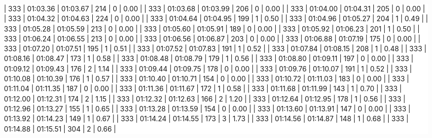 | 333  | 01:03.36 | 01:03.67 | 214  | 0    | 0.00 |
| 333  | 01:03.68 | 01:03.99 | 206  | 0    | 0.00 |
| 333  | 01:04.00 | 01:04.31 | 205  | 0    | 0.00 |
| 333  | 01:04.32 | 01:04.63 | 224  | 0    | 0.00 |
| 333  | 01:04.64 | 01:04.95 | 199  | 1    | 0.50 |
| 333  | 01:04.96 | 01:05.27 | 204  | 1    | 0.49 |
| 333  | 01:05.28 | 01:05.59 | 213  | 0    | 0.00 |
| 333  | 01:05.60 | 01:05.91 | 189  | 0    | 0.00 |
| 333  | 01:05.92 | 01:06.23 | 201  | 1    | 0.50 |
| 333  | 01:06.24 | 01:06.55 | 213  | 0    | 0.00 |
| 333  | 01:06.56 | 01:06.87 | 203  | 0    | 0.00 |
| 333  | 01:06.88 | 01:07.19 | 175  | 0    | 0.00 |
| 333  | 01:07.20 | 01:07.51 | 195  | 1    | 0.51 |
| 333  | 01:07.52 | 01:07.83 | 191  | 1    | 0.52 |
| 333  | 01:07.84 | 01:08.15 | 208  | 1    | 0.48 |
| 333  | 01:08.16 | 01:08.47 | 173  | 1    | 0.58 |
| 333  | 01:08.48 | 01:08.79 | 179  | 1    | 0.56 |
| 333  | 01:08.80 | 01:09.11 | 197  | 0    | 0.00 |
| 333  | 01:09.12 | 01:09.43 | 176  | 2    | 1.14 |
| 333  | 01:09.44 | 01:09.75 | 178  | 0    | 0.00 |
| 333  | 01:09.76 | 01:10.07 | 191  | 1    | 0.52 |
| 333  | 01:10.08 | 01:10.39 | 176  | 1    | 0.57 |
| 333  | 01:10.40 | 01:10.71 | 154  | 0    | 0.00 |
| 333  | 01:10.72 | 01:11.03 | 183  | 0    | 0.00 |
| 333  | 01:11.04 | 01:11.35 | 187  | 0    | 0.00 |
| 333  | 01:11.36 | 01:11.67 | 172  | 1    | 0.58 |
| 333  | 01:11.68 | 01:11.99 | 143  | 1    | 0.70 |
| 333  | 01:12.00 | 01:12.31 | 174  | 2    | 1.15 |
| 333  | 01:12.32 | 01:12.63 | 166  | 2    | 1.20 |
| 333  | 01:12.64 | 01:12.95 | 178  | 1    | 0.56 |
| 333  | 01:12.96 | 01:13.27 | 155  | 1    | 0.65 |
| 333  | 01:13.28 | 01:13.59 | 154  | 0    | 0.00 |
| 333  | 01:13.60 | 01:13.91 | 147  | 0    | 0.00 |
| 333  | 01:13.92 | 01:14.23 | 149  | 1    | 0.67 |
| 333  | 01:14.24 | 01:14.55 | 173  | 3    | 1.73 |
| 333  | 01:14.56 | 01:14.87 | 148  | 1    | 0.68 |
| 333  | 01:14.88 | 01:15.51 | 304  | 2    | 0.66 |